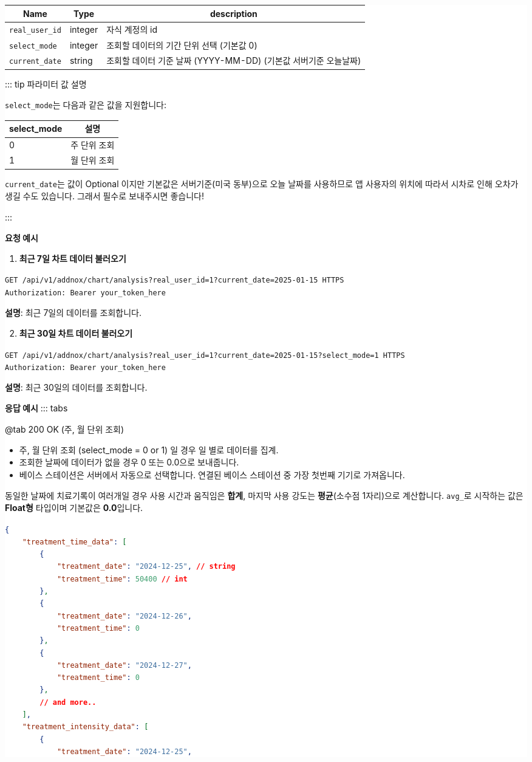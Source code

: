 | Name | Type           | description             |
|------------------|------------------|-------------------------|
| `real_user_id` <Badge type="danger" text="required" />| integer    | 자식 계정의 id|
| `select_mode` <Badge type="info" text="optional" />| integer    | 조회할 데이터의 기간 단위 선택 (기본값 0)|
| `current_date` <Badge type="info" text="optional" />| string    | 조회할 데이터 기준 날짜 (YYYY-MM-DD) (기본값 서버기준 오늘날짜) |

::: tip 파라미터 값 설명

`select_mode`는 다음과 같은 값을 지원합니다:

| select_mode | 설명 | 
|----|------|
| 0  | 주 단위 조회	 | 
| 1  | 월 단위 조회 |

`current_date`는 값이 Optional 이지만 기본값은 서버기준(미국 동부)으로 오늘 날짜를 사용하므로
앱 사용자의 위치에 따라서 시차로 인해 오차가 생길 수도 있습니다. 그래서 필수로 보내주시면 좋습니다!

:::

**요청 예시**
1. **최근 7일 차트 데이터 불러오기**
```http
GET /api/v1/addnox/chart/analysis?real_user_id=1?current_date=2025-01-15 HTTPS
Authorization: Bearer your_token_here
```
**설명**: 최근 7일의 데이터를 조회합니다.

2. **최근 30일 차트 데이터 불러오기**
```http
GET /api/v1/addnox/chart/analysis?real_user_id=1?current_date=2025-01-15?select_mode=1 HTTPS
Authorization: Bearer your_token_here
```
**설명**: 최근 30일의 데이터를 조회합니다.

**응답 예시**
::: tabs

@tab <span class="ok-tab">200 OK (주, 월 단위 조회)</span>
- 주, 월 단위 조회 (select_mode = 0 or 1) 일 경우 일 별로 데이터를 집계.
- 조회한 날짜에 데이터가 없을 경우 0 또는 0.0으로 보내줍니다.
- 베이스 스테이션은 서버에서 자동으로 선택합니다. 연결된 베이스 스테이션 중 가장 첫번째 기기로 가져옵니다.

동일한 날짜에 치료기록이 여러개일 경우 사용 시간과 움직임은 **합계**, 마지막 사용 강도는 **평균**(소수점 1자리)으로 계산합니다.
`avg_`로 시작하는 값은 **Float형** 타입이며 기본값은 **0.0**입니다.

```json
{
    "treatment_time_data": [
        {
            "treatment_date": "2024-12-25", // string
            "treatment_time": 50400 // int
        },
        {
            "treatment_date": "2024-12-26",
            "treatment_time": 0
        },
        {
            "treatment_date": "2024-12-27",
            "treatment_time": 0
        },
        // and more..
    ],
    "treatment_intensity_data": [
        {
            "treatment_date": "2024-12-25",
```
